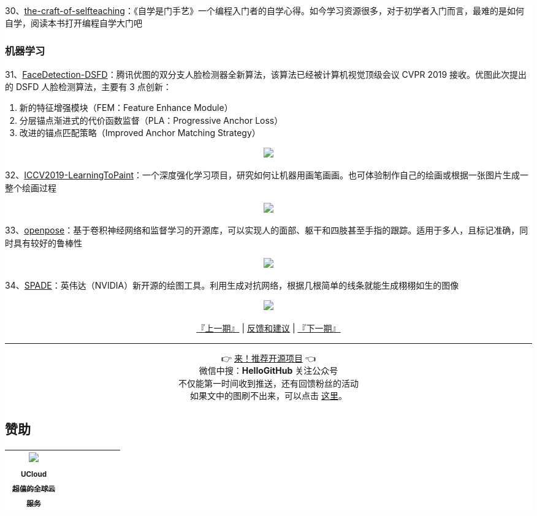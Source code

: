 
30、[the-craft-of-selfteaching](https://hellogithub.com/periodical/statistics/click/?target=https://github.com/selfteaching/the-craft-of-selfteaching)：《自学是门手艺》一个编程入门者的自学心得。如今学习资源很多，对于初学者入门而言，最难的是如何自学，阅读本书打开编程自学大门吧


### 机器学习
31、[FaceDetection-DSFD](https://hellogithub.com/periodical/statistics/click/?target=https://github.com/Tencent/FaceDetection-DSFD)：腾讯优图的双分支人脸检测器全新算法，该算法已经被计算机视觉顶级会议 CVPR 2019 接收。优图此次提出的 DSFD 人脸检测算法，主要有 3 点创新：
1. 新的特征增强模块（FEM：Feature Enhance Module）
2. 分层锚点渐进式的代价函数监督（PLA：Progressive Anchor Loss）
3. 改进的锚点匹配策略（Improved Anchor Matching Strategy）


<p align="center"><img src='https://raw.githubusercontent.com/521xueweihan/img/master/hellogithub/37/162380526.png' style="max-width:80%; max-height=80%;"></img></p>

32、[ICCV2019-LearningToPaint](https://hellogithub.com/periodical/statistics/click/?target=https://github.com/hzwer/ICCV2019-LearningToPaint)：一个深度强化学习项目，研究如何让机器用画笔画画。也可体验制作自己的绘画或根据一张图片生成一整个绘画过程


<p align="center"><img src='https://raw.githubusercontent.com/521xueweihan/img/master/hellogithub/37/174922473.gif' style="max-width:80%; max-height=80%;"></img></p>

33、[openpose](https://hellogithub.com/periodical/statistics/click/?target=https://github.com/CMU-Perceptual-Computing-Lab/openpose)：基于卷积神经网络和监督学习的开源库，可以实现人的面部、躯干和四肢甚至手指的跟踪。适用于多人，且标记准确，同时具有较好的鲁棒性


<p align="center"><img src='https://raw.githubusercontent.com/521xueweihan/img/master/hellogithub/37/89247811.png' style="max-width:80%; max-height=80%;"></img></p>

34、[SPADE](https://hellogithub.com/periodical/statistics/click/?target=https://github.com/NVlabs/SPADE)：英伟达（NVIDIA）新开源的绘图工具。利用生成对抗网络，根据几根简单的线条就能生成栩栩如生的图像


<p align="center"><img src='https://raw.githubusercontent.com/521xueweihan/img/master/hellogithub/37/175539152.gif' style="max-width:80%; max-height=80%;"></img></p>



<p align="center">
    <a href="https://github.com/521xueweihan/HelloGitHub/blob/master/content/HelloGitHub36.md">『上一期』</a> | <a href='https://github.com/521xueweihan/HelloGitHub/issues/899'>反馈和建议</a> | <a href="https://github.com/521xueweihan/HelloGitHub/blob/master/content/HelloGitHub38.md">『下一期』</a>
</p>

---
<p align="center">
    👉 <a href='https://hellogithub.com/periodical'>来！推荐开源项目</a> 👈<br>
    微信中搜：<strong>HelloGitHub</strong> 关注公众号<br>
    不仅能第一时间收到推送，还有回馈粉丝的活动<br>
    如果文中的图刷不出来，可以点击 <a href='https://hellogithub.com/periodical/volume/37'>这里</a>。
</p>

## 赞助


<table>
  <thead>
    <tr>
      <th align="center" style="width: 80px;">
        <a href="https://www.ucloud.cn/site/active/kuaijiesale.html?utm_term=logo&utm_campaign=hellogithub&utm_source=otherdsp&utm_medium=display&ytag=github_hellogithub_otherdsp_display">
          <img src="https://raw.githubusercontent.com/521xueweihan/img_logo/master/logo/ucloud.png" width="60px"><br>
          <sub>UCloud</sub><br>
          <sub>超值的全球云服务</sub>
        </a>
      </th>
      <th align="center" style="width: 80px;">
        <a href="https://www.upyun.com/">